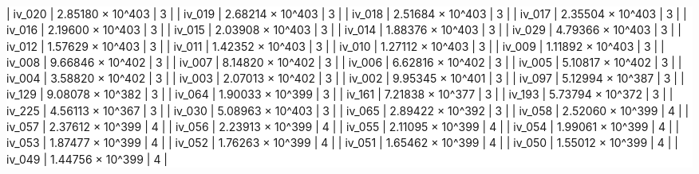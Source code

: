 | iv_020 | 2.85180 × 10^403 | 3 |
| iv_019 | 2.68214 × 10^403 | 3 |
| iv_018 | 2.51684 × 10^403 | 3 |
| iv_017 | 2.35504 × 10^403 | 3 |
| iv_016 | 2.19600 × 10^403 | 3 |
| iv_015 | 2.03908 × 10^403 | 3 |
| iv_014 | 1.88376 × 10^403 | 3 |
| iv_029 | 4.79366 × 10^403 | 3 |
| iv_012 | 1.57629 × 10^403 | 3 |
| iv_011 | 1.42352 × 10^403 | 3 |
| iv_010 | 1.27112 × 10^403 | 3 |
| iv_009 | 1.11892 × 10^403 | 3 |
| iv_008 | 9.66846 × 10^402 | 3 |
| iv_007 | 8.14820 × 10^402 | 3 |
| iv_006 | 6.62816 × 10^402 | 3 |
| iv_005 | 5.10817 × 10^402 | 3 |
| iv_004 | 3.58820 × 10^402 | 3 |
| iv_003 | 2.07013 × 10^402 | 3 |
| iv_002 | 9.95345 × 10^401 | 3 |
| iv_097 | 5.12994 × 10^387 | 3 |
| iv_129 | 9.08078 × 10^382 | 3 |
| iv_064 | 1.90033 × 10^399 | 3 |
| iv_161 | 7.21838 × 10^377 | 3 |
| iv_193 | 5.73794 × 10^372 | 3 |
| iv_225 | 4.56113 × 10^367 | 3 |
| iv_030 | 5.08963 × 10^403 | 3 |
| iv_065 | 2.89422 × 10^392 | 3 |
| iv_058 | 2.52060 × 10^399 | 4 |
| iv_057 | 2.37612 × 10^399 | 4 |
| iv_056 | 2.23913 × 10^399 | 4 |
| iv_055 | 2.11095 × 10^399 | 4 |
| iv_054 | 1.99061 × 10^399 | 4 |
| iv_053 | 1.87477 × 10^399 | 4 |
| iv_052 | 1.76263 × 10^399 | 4 |
| iv_051 | 1.65462 × 10^399 | 4 |
| iv_050 | 1.55012 × 10^399 | 4 |
| iv_049 | 1.44756 × 10^399 | 4 |
